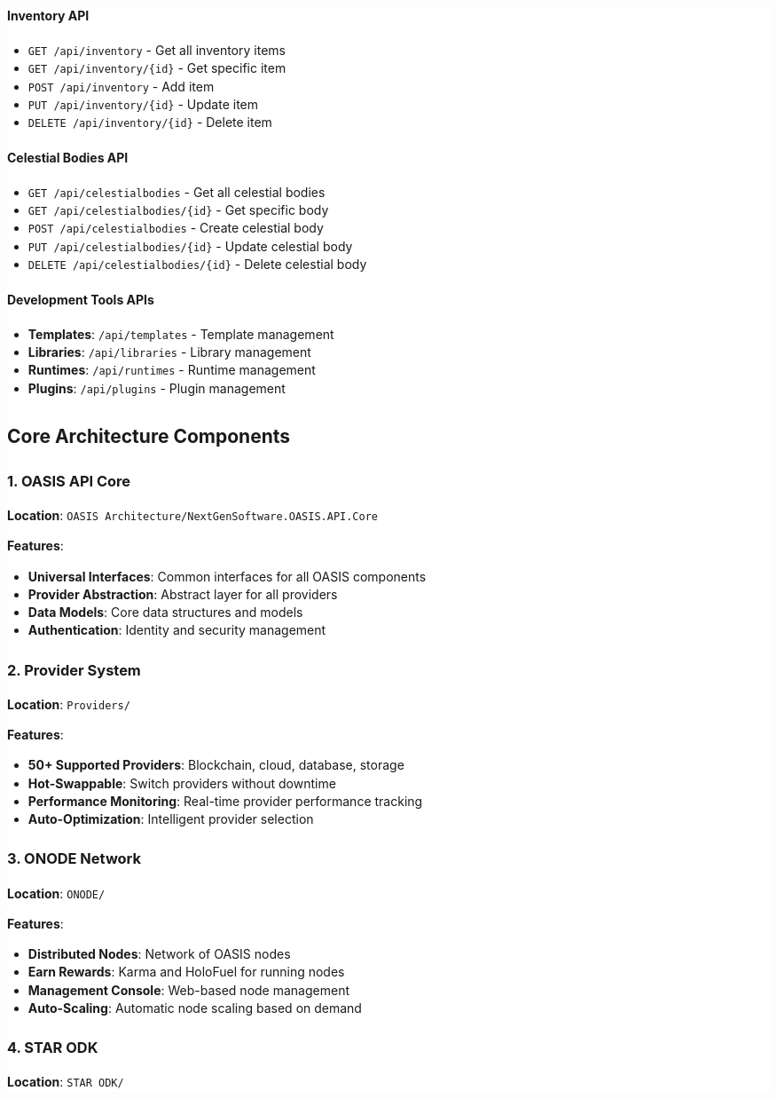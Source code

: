 #### Inventory API
- `GET /api/inventory` - Get all inventory items
- `GET /api/inventory/{id}` - Get specific item
- `POST /api/inventory` - Add item
- `PUT /api/inventory/{id}` - Update item
- `DELETE /api/inventory/{id}` - Delete item

#### Celestial Bodies API
- `GET /api/celestialbodies` - Get all celestial bodies
- `GET /api/celestialbodies/{id}` - Get specific body
- `POST /api/celestialbodies` - Create celestial body
- `PUT /api/celestialbodies/{id}` - Update celestial body
- `DELETE /api/celestialbodies/{id}` - Delete celestial body

#### Development Tools APIs
- **Templates**: `/api/templates` - Template management
- **Libraries**: `/api/libraries` - Library management
- **Runtimes**: `/api/runtimes` - Runtime management
- **Plugins**: `/api/plugins` - Plugin management

## Core Architecture Components

### 1. OASIS API Core
**Location**: `OASIS Architecture/NextGenSoftware.OASIS.API.Core`

**Features**:
- **Universal Interfaces**: Common interfaces for all OASIS components
- **Provider Abstraction**: Abstract layer for all providers
- **Data Models**: Core data structures and models
- **Authentication**: Identity and security management

### 2. Provider System
**Location**: `Providers/`

**Features**:
- **50+ Supported Providers**: Blockchain, cloud, database, storage
- **Hot-Swappable**: Switch providers without downtime
- **Performance Monitoring**: Real-time provider performance tracking
- **Auto-Optimization**: Intelligent provider selection

### 3. ONODE Network
**Location**: `ONODE/`

**Features**:
- **Distributed Nodes**: Network of OASIS nodes
- **Earn Rewards**: Karma and HoloFuel for running nodes
- **Management Console**: Web-based node management
- **Auto-Scaling**: Automatic node scaling based on demand

### 4. STAR ODK
**Location**: `STAR ODK/`
